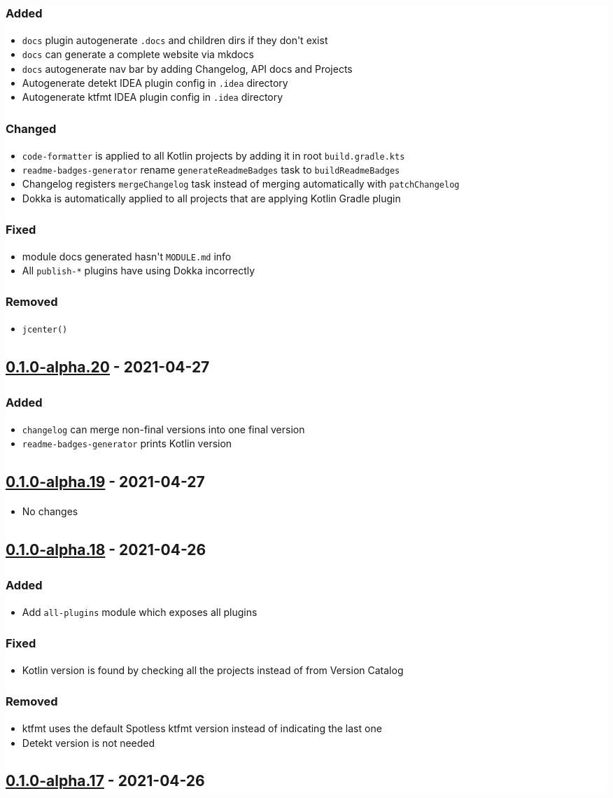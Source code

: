 ### Added

- `docs` plugin autogenerate `.docs` and children dirs if they don't exist
- `docs` can generate a complete website via mkdocs
- `docs` autogenerate nav bar by adding Changelog, API docs and Projects
- Autogenerate detekt IDEA plugin config in `.idea` directory
- Autogenerate ktfmt IDEA plugin config in `.idea` directory

### Changed

- `code-formatter` is applied to all Kotlin projects by adding it in root `build.gradle.kts`
- `readme-badges-generator` rename `generateReadmeBadges` task to `buildReadmeBadges`
- Changelog registers `mergeChangelog` task instead of merging automatically with `patchChangelog`
- Dokka is automatically applied to all projects that are applying Kotlin Gradle plugin

### Fixed

- module docs generated hasn't `MODULE.md` info
- All `publish-*` plugins have using Dokka incorrectly

### Removed

- `jcenter()`

## [0.1.0-alpha.20] - 2021-04-27

### Added

- `changelog` can merge non-final versions into one final version
- `readme-badges-generator` prints Kotlin version

## [0.1.0-alpha.19] - 2021-04-27

- No changes

## [0.1.0-alpha.18] - 2021-04-26

### Added

- Add `all-plugins` module which exposes all plugins

### Fixed

- Kotlin version is found by checking all the projects instead of from Version Catalog

### Removed

- ktfmt uses the default Spotless ktfmt version instead of indicating the last one
- Detekt version is not needed

## [0.1.0-alpha.17] - 2021-04-26


[Unreleased]: https://github.com/JavierSegoviaCordoba/sandbox-project/compare/0.2.0-alpha.46...HEAD
[0.2.0-alpha.46]: https://github.com/JavierSegoviaCordoba/sandbox-project/compare/0.2.0-alpha.45...0.2.0-alpha.46
[0.2.0-alpha.45]: https://github.com/JavierSegoviaCordoba/sandbox-project/compare/0.2.0-alpha.44...0.2.0-alpha.45
[0.2.0-alpha.44]: https://github.com/JavierSegoviaCordoba/sandbox-project/compare/0.2.0-alpha.43...0.2.0-alpha.44
[0.2.0-alpha.43]: https://github.com/JavierSegoviaCordoba/sandbox-project/compare/0.2.0-alpha.42...0.2.0-alpha.43
[0.2.0-alpha.42]: https://github.com/JavierSegoviaCordoba/sandbox-project/compare/0.2.0-alpha.41...0.2.0-alpha.42
[0.2.0-alpha.41]: https://github.com/JavierSegoviaCordoba/sandbox-project/compare/0.2.0-alpha.40...0.2.0-alpha.41
[0.2.0-alpha.40]: https://github.com/JavierSegoviaCordoba/sandbox-project/compare/0.2.0-alpha.39...0.2.0-alpha.40
[0.2.0-alpha.39]: https://github.com/JavierSegoviaCordoba/sandbox-project/compare/0.2.0-alpha.38...0.2.0-alpha.39
[0.2.0-alpha.38]: https://github.com/JavierSegoviaCordoba/sandbox-project/compare/0.2.0-alpha.37...0.2.0-alpha.38
[0.2.0-alpha.37]: https://github.com/JavierSegoviaCordoba/sandbox-project/compare/0.2.0-alpha.36...0.2.0-alpha.37
[0.2.0-alpha.36]: https://github.com/JavierSegoviaCordoba/sandbox-project/compare/0.2.0-alpha.35...0.2.0-alpha.36
[0.2.0-alpha.35]: https://github.com/JavierSegoviaCordoba/sandbox-project/compare/0.2.0-alpha.34...0.2.0-alpha.35
[0.2.0-alpha.34]: https://github.com/JavierSegoviaCordoba/sandbox-project/compare/0.2.0-alpha.33...0.2.0-alpha.34
[0.2.0-alpha.33]: https://github.com/JavierSegoviaCordoba/sandbox-project/compare/0.2.0-alpha.32...0.2.0-alpha.33
[0.2.0-alpha.32]: https://github.com/JavierSegoviaCordoba/sandbox-project/compare/0.2.0-alpha.31...0.2.0-alpha.32
[0.2.0-alpha.31]: https://github.com/JavierSegoviaCordoba/sandbox-project/compare/0.2.0-alpha.30...0.2.0-alpha.31
[0.2.0-alpha.30]: https://github.com/JavierSegoviaCordoba/sandbox-project/compare/0.2.0-alpha.29...0.2.0-alpha.30
[0.2.0-alpha.29]: https://github.com/JavierSegoviaCordoba/sandbox-project/compare/0.2.0-alpha.28...0.2.0-alpha.29
[0.2.0-alpha.28]: https://github.com/JavierSegoviaCordoba/sandbox-project/compare/0.2.0-alpha.27...0.2.0-alpha.28
[0.2.0-alpha.27]: https://github.com/JavierSegoviaCordoba/sandbox-project/compare/0.2.0-alpha.26...0.2.0-alpha.27
[0.2.0-alpha.26]: https://github.com/JavierSegoviaCordoba/sandbox-project/compare/0.2.0-alpha.25...0.2.0-alpha.26
[0.2.0-alpha.25]: https://github.com/JavierSegoviaCordoba/sandbox-project/compare/0.2.0-alpha.24...0.2.0-alpha.25
[0.2.0-alpha.24]: https://github.com/JavierSegoviaCordoba/sandbox-project/compare/0.2.0-alpha.23...0.2.0-alpha.24
[0.2.0-alpha.23]: https://github.com/JavierSegoviaCordoba/sandbox-project/compare/0.2.0-alpha.22...0.2.0-alpha.23
[0.2.0-alpha.22]: https://github.com/JavierSegoviaCordoba/sandbox-project/compare/0.2.0-alpha.21...0.2.0-alpha.22
[0.2.0-alpha.21]: https://github.com/JavierSegoviaCordoba/sandbox-project/compare/0.2.0-alpha.20...0.2.0-alpha.21
[0.2.0-alpha.20]: https://github.com/JavierSegoviaCordoba/sandbox-project/compare/0.2.0-alpha.19...0.2.0-alpha.20
[0.2.0-alpha.19]: https://github.com/JavierSegoviaCordoba/sandbox-project/compare/0.2.0-alpha.18...0.2.0-alpha.19
[0.2.0-alpha.18]: https://github.com/JavierSegoviaCordoba/sandbox-project/compare/0.2.0-alpha.17...0.2.0-alpha.18
[0.2.0-alpha.17]: https://github.com/JavierSegoviaCordoba/sandbox-project/compare/0.2.0-alpha.16...0.2.0-alpha.17
[0.2.0-alpha.16]: https://github.com/JavierSegoviaCordoba/sandbox-project/compare/0.2.0-alpha.15...0.2.0-alpha.16
[0.2.0-alpha.15]: https://github.com/JavierSegoviaCordoba/sandbox-project/compare/0.2.0-alpha.14...0.2.0-alpha.15
[0.2.0-alpha.14]: https://github.com/JavierSegoviaCordoba/sandbox-project/compare/0.2.0-alpha.13...0.2.0-alpha.14
[0.2.0-alpha.13]: https://github.com/JavierSegoviaCordoba/sandbox-project/compare/0.2.0-alpha.12...0.2.0-alpha.13
[0.2.0-alpha.12]: https://github.com/JavierSegoviaCordoba/sandbox-project/compare/0.2.0-alpha.11...0.2.0-alpha.12
[0.2.0-alpha.11]: https://github.com/JavierSegoviaCordoba/sandbox-project/compare/0.2.0-alpha.10...0.2.0-alpha.11
[0.2.0-alpha.10]: https://github.com/JavierSegoviaCordoba/sandbox-project/compare/0.2.0-alpha.9...0.2.0-alpha.10
[0.2.0-alpha.9]: https://github.com/JavierSegoviaCordoba/sandbox-project/compare/0.2.0-alpha.8...0.2.0-alpha.9
[0.2.0-alpha.8]: https://github.com/JavierSegoviaCordoba/sandbox-project/compare/0.2.0-alpha.7...0.2.0-alpha.8
[0.2.0-alpha.7]: https://github.com/JavierSegoviaCordoba/sandbox-project/compare/0.2.0-alpha.6...0.2.0-alpha.7
[0.2.0-alpha.6]: https://github.com/JavierSegoviaCordoba/sandbox-project/compare/0.2.0-alpha.5...0.2.0-alpha.6
[0.2.0-alpha.5]: https://github.com/JavierSegoviaCordoba/sandbox-project/compare/0.2.0-alpha.4...0.2.0-alpha.5
[0.2.0-alpha.4]: https://github.com/JavierSegoviaCordoba/sandbox-project/compare/0.2.0-alpha.3...0.2.0-alpha.4
[0.2.0-alpha.3]: https://github.com/JavierSegoviaCordoba/sandbox-project/compare/0.2.0-alpha.2...0.2.0-alpha.3
[0.2.0-alpha.2]: https://github.com/JavierSegoviaCordoba/sandbox-project/compare/0.2.0-alpha.1...0.2.0-alpha.2
[0.2.0-alpha.1]: https://github.com/JavierSegoviaCordoba/sandbox-project/compare/0.1.0-rc.45...0.2.0-alpha.1
[0.1.0-rc.45]: https://github.com/JavierSegoviaCordoba/sandbox-project/compare/0.1.0-rc.44...0.1.0-rc.45
[0.1.0-rc.44]: https://github.com/JavierSegoviaCordoba/sandbox-project/compare/0.1.0-rc.43...0.1.0-rc.44
[0.1.0-rc.43]: https://github.com/JavierSegoviaCordoba/sandbox-project/compare/0.1.0-rc.42...0.1.0-rc.43
[0.1.0-rc.42]: https://github.com/JavierSegoviaCordoba/sandbox-project/compare/0.1.0-rc.41...0.1.0-rc.42
[0.1.0-rc.41]: https://github.com/JavierSegoviaCordoba/sandbox-project/compare/0.1.0-rc.40...0.1.0-rc.41
[0.1.0-rc.40]: https://github.com/JavierSegoviaCordoba/sandbox-project/compare/0.1.0-rc.39...0.1.0-rc.40
[0.1.0-rc.39]: https://github.com/JavierSegoviaCordoba/sandbox-project/compare/0.1.0-rc.38...0.1.0-rc.39
[0.1.0-rc.38]: https://github.com/JavierSegoviaCordoba/sandbox-project/compare/0.1.0-rc.37...0.1.0-rc.38
[0.1.0-rc.37]: https://github.com/JavierSegoviaCordoba/sandbox-project/compare/0.1.0-rc.36...0.1.0-rc.37
[0.1.0-rc.36]: https://github.com/JavierSegoviaCordoba/sandbox-project/compare/0.1.0-rc.35...0.1.0-rc.36
[0.1.0-rc.35]: https://github.com/JavierSegoviaCordoba/sandbox-project/compare/0.1.0-rc.34...0.1.0-rc.35
[0.1.0-rc.34]: https://github.com/JavierSegoviaCordoba/sandbox-project/compare/0.1.0-rc.33...0.1.0-rc.34
[0.1.0-rc.33]: https://github.com/JavierSegoviaCordoba/sandbox-project/compare/0.1.0-rc.32...0.1.0-rc.33
[0.1.0-rc.32]: https://github.com/JavierSegoviaCordoba/sandbox-project/compare/0.1.0-rc.31...0.1.0-rc.32
[0.1.0-rc.31]: https://github.com/JavierSegoviaCordoba/sandbox-project/compare/0.1.0-rc.30...0.1.0-rc.31
[0.1.0-rc.30]: https://github.com/JavierSegoviaCordoba/sandbox-project/compare/0.1.0-rc.29...0.1.0-rc.30
[0.1.0-rc.29]: https://github.com/JavierSegoviaCordoba/sandbox-project/compare/0.1.0-rc.28...0.1.0-rc.29
[0.1.0-rc.28]: https://github.com/JavierSegoviaCordoba/sandbox-project/compare/0.1.0-rc.27...0.1.0-rc.28
[0.1.0-rc.27]: https://github.com/JavierSegoviaCordoba/sandbox-project/compare/0.1.0-rc.26...0.1.0-rc.27
[0.1.0-rc.26]: https://github.com/JavierSegoviaCordoba/sandbox-project/compare/0.1.0-rc.25...0.1.0-rc.26
[0.1.0-rc.25]: https://github.com/JavierSegoviaCordoba/sandbox-project/compare/0.1.0-rc.24...0.1.0-rc.25
[0.1.0-rc.24]: https://github.com/JavierSegoviaCordoba/sandbox-project/compare/0.1.0-rc.23...0.1.0-rc.24
[0.1.0-rc.23]: https://github.com/JavierSegoviaCordoba/sandbox-project/compare/0.1.0-rc.22...0.1.0-rc.23
[0.1.0-rc.22]: https://github.com/JavierSegoviaCordoba/sandbox-project/compare/0.1.0-rc.21...0.1.0-rc.22
[0.1.0-rc.21]: https://github.com/JavierSegoviaCordoba/sandbox-project/compare/0.1.0-rc.20...0.1.0-rc.21
[0.1.0-rc.20]: https://github.com/JavierSegoviaCordoba/sandbox-project/compare/0.1.0-rc.19...0.1.0-rc.20
[0.1.0-rc.19]: https://github.com/JavierSegoviaCordoba/sandbox-project/compare/0.1.0-rc.18...0.1.0-rc.19
[0.1.0-rc.18]: https://github.com/JavierSegoviaCordoba/sandbox-project/compare/0.1.0-rc.17...0.1.0-rc.18
[0.1.0-rc.17]: https://github.com/JavierSegoviaCordoba/sandbox-project/compare/0.1.0-rc.16...0.1.0-rc.17
[0.1.0-rc.16]: https://github.com/JavierSegoviaCordoba/sandbox-project/compare/0.1.0-rc.15...0.1.0-rc.16
[0.1.0-rc.15]: https://github.com/JavierSegoviaCordoba/sandbox-project/compare/0.1.0-rc.14...0.1.0-rc.15
[0.1.0-rc.14]: https://github.com/JavierSegoviaCordoba/sandbox-project/compare/0.1.0-rc.13...0.1.0-rc.14
[0.1.0-rc.13]: https://github.com/JavierSegoviaCordoba/sandbox-project/compare/0.1.0-rc.12...0.1.0-rc.13
[0.1.0-rc.12]: https://github.com/JavierSegoviaCordoba/sandbox-project/compare/0.1.0-rc.11...0.1.0-rc.12
[0.1.0-rc.11]: https://github.com/JavierSegoviaCordoba/sandbox-project/compare/0.1.0-rc.10...0.1.0-rc.11
[0.1.0-rc.10]: https://github.com/JavierSegoviaCordoba/sandbox-project/compare/0.1.0-rc.9...0.1.0-rc.10
[0.1.0-rc.9]: https://github.com/JavierSegoviaCordoba/sandbox-project/compare/0.1.0-rc.8...0.1.0-rc.9
[0.1.0-rc.8]: https://github.com/JavierSegoviaCordoba/sandbox-project/compare/0.1.0-rc.7...0.1.0-rc.8
[0.1.0-rc.7]: https://github.com/JavierSegoviaCordoba/sandbox-project/compare/0.1.0-rc.6...0.1.0-rc.7
[0.1.0-rc.6]: https://github.com/JavierSegoviaCordoba/sandbox-project/compare/0.1.0-rc.5...0.1.0-rc.6
[0.1.0-rc.5]: https://github.com/JavierSegoviaCordoba/sandbox-project/compare/0.1.0-rc.4...0.1.0-rc.5
[0.1.0-rc.4]: https://github.com/JavierSegoviaCordoba/sandbox-project/compare/0.1.0-rc.3...0.1.0-rc.4
[0.1.0-rc.3]: https://github.com/JavierSegoviaCordoba/sandbox-project/compare/0.1.0-rc.2...0.1.0-rc.3
[0.1.0-rc.2]: https://github.com/JavierSegoviaCordoba/sandbox-project/compare/0.1.0-rc.1...0.1.0-rc.2
[0.1.0-rc.1]: https://github.com/JavierSegoviaCordoba/sandbox-project/compare/0.1.0-beta.5...0.1.0-rc.1
[0.1.0-beta.5]: https://github.com/JavierSegoviaCordoba/sandbox-project/compare/0.1.0-beta.4...0.1.0-beta.5
[0.1.0-beta.4]: https://github.com/JavierSegoviaCordoba/sandbox-project/compare/0.1.0-beta.3...0.1.0-beta.4
[0.1.0-beta.3]: https://github.com/JavierSegoviaCordoba/sandbox-project/compare/0.1.0-beta.2...0.1.0-beta.3
[0.1.0-beta.2]: https://github.com/JavierSegoviaCordoba/sandbox-project/compare/0.1.0-beta.1...0.1.0-beta.2
[0.1.0-beta.1]: https://github.com/JavierSegoviaCordoba/sandbox-project/compare/0.1.0-alpha.72...0.1.0-beta.1
[0.1.0-alpha.72]: https://github.com/JavierSegoviaCordoba/sandbox-project/compare/0.1.0-alpha.71...0.1.0-alpha.72
[0.1.0-alpha.71]: https://github.com/JavierSegoviaCordoba/sandbox-project/compare/0.1.0-alpha.70...0.1.0-alpha.71
[0.1.0-alpha.70]: https://github.com/JavierSegoviaCordoba/sandbox-project/compare/0.1.0-alpha.69...0.1.0-alpha.70
[0.1.0-alpha.69]: https://github.com/JavierSegoviaCordoba/sandbox-project/compare/0.1.0-alpha.68...0.1.0-alpha.69
[0.1.0-alpha.68]: https://github.com/JavierSegoviaCordoba/sandbox-project/compare/0.1.0-alpha.67...0.1.0-alpha.68
[0.1.0-alpha.67]: https://github.com/JavierSegoviaCordoba/sandbox-project/compare/0.1.0-alpha.66...0.1.0-alpha.67
[0.1.0-alpha.66]: https://github.com/JavierSegoviaCordoba/sandbox-project/compare/0.1.0-alpha.65...0.1.0-alpha.66
[0.1.0-alpha.65]: https://github.com/JavierSegoviaCordoba/sandbox-project/compare/0.1.0-alpha.64...0.1.0-alpha.65
[0.1.0-alpha.64]: https://github.com/JavierSegoviaCordoba/sandbox-project/compare/0.1.0-alpha.63...0.1.0-alpha.64
[0.1.0-alpha.63]: https://github.com/JavierSegoviaCordoba/sandbox-project/compare/0.1.0-alpha.62...0.1.0-alpha.63
[0.1.0-alpha.62]: https://github.com/JavierSegoviaCordoba/sandbox-project/compare/0.1.0-alpha.61...0.1.0-alpha.62
[0.1.0-alpha.61]: https://github.com/JavierSegoviaCordoba/sandbox-project/compare/0.1.0-alpha.60...0.1.0-alpha.61
[0.1.0-alpha.60]: https://github.com/JavierSegoviaCordoba/sandbox-project/compare/0.1.0-alpha.59...0.1.0-alpha.60
[0.1.0-alpha.59]: https://github.com/JavierSegoviaCordoba/sandbox-project/compare/0.1.0-alpha.58...0.1.0-alpha.59
[0.1.0-alpha.58]: https://github.com/JavierSegoviaCordoba/sandbox-project/compare/0.1.0-alpha.57...0.1.0-alpha.58
[0.1.0-alpha.57]: https://github.com/JavierSegoviaCordoba/sandbox-project/compare/0.1.0-alpha.56...0.1.0-alpha.57
[0.1.0-alpha.56]: https://github.com/JavierSegoviaCordoba/sandbox-project/compare/0.1.0-alpha.55...0.1.0-alpha.56
[0.1.0-alpha.55]: https://github.com/JavierSegoviaCordoba/sandbox-project/compare/0.1.0-alpha.54...0.1.0-alpha.55
[0.1.0-alpha.54]: https://github.com/JavierSegoviaCordoba/sandbox-project/compare/0.1.0-alpha.53...0.1.0-alpha.54
[0.1.0-alpha.53]: https://github.com/JavierSegoviaCordoba/sandbox-project/compare/0.1.0-alpha.52...0.1.0-alpha.53
[0.1.0-alpha.52]: https://github.com/JavierSegoviaCordoba/sandbox-project/compare/0.1.0-alpha.51...0.1.0-alpha.52
[0.1.0-alpha.51]: https://github.com/JavierSegoviaCordoba/sandbox-project/compare/0.1.0-alpha.50...0.1.0-alpha.51
[0.1.0-alpha.50]: https://github.com/JavierSegoviaCordoba/sandbox-project/compare/0.1.0-alpha.49...0.1.0-alpha.50
[0.1.0-alpha.49]: https://github.com/JavierSegoviaCordoba/sandbox-project/compare/0.1.0-alpha.48...0.1.0-alpha.49
[0.1.0-alpha.48]: https://github.com/JavierSegoviaCordoba/sandbox-project/compare/0.1.0-alpha.47...0.1.0-alpha.48
[0.1.0-alpha.47]: https://github.com/JavierSegoviaCordoba/sandbox-project/compare/0.1.0-alpha.46...0.1.0-alpha.47
[0.1.0-alpha.46]: https://github.com/JavierSegoviaCordoba/sandbox-project/compare/0.1.0-alpha.45...0.1.0-alpha.46
[0.1.0-alpha.45]: https://github.com/JavierSegoviaCordoba/sandbox-project/compare/0.1.0-alpha.44...0.1.0-alpha.45
[0.1.0-alpha.44]: https://github.com/JavierSegoviaCordoba/sandbox-project/compare/0.1.0-alpha.43...0.1.0-alpha.44
[0.1.0-alpha.43]: https://github.com/JavierSegoviaCordoba/sandbox-project/compare/0.1.0-alpha.42...0.1.0-alpha.43
[0.1.0-alpha.42]: https://github.com/JavierSegoviaCordoba/sandbox-project/compare/0.1.0-alpha.41...0.1.0-alpha.42
[0.1.0-alpha.41]: https://github.com/JavierSegoviaCordoba/sandbox-project/compare/0.1.0-alpha.40...0.1.0-alpha.41
[0.1.0-alpha.40]: https://github.com/JavierSegoviaCordoba/sandbox-project/compare/0.1.0-alpha.39...0.1.0-alpha.40
[0.1.0-alpha.39]: https://github.com/JavierSegoviaCordoba/sandbox-project/compare/0.1.0-alpha.38...0.1.0-alpha.39
[0.1.0-alpha.38]: https://github.com/JavierSegoviaCordoba/sandbox-project/compare/0.1.0-alpha.37...0.1.0-alpha.38
[0.1.0-alpha.37]: https://github.com/JavierSegoviaCordoba/sandbox-project/compare/0.1.0-alpha.36...0.1.0-alpha.37
[0.1.0-alpha.36]: https://github.com/JavierSegoviaCordoba/sandbox-project/compare/0.1.0-alpha.35...0.1.0-alpha.36
[0.1.0-alpha.35]: https://github.com/JavierSegoviaCordoba/sandbox-project/compare/0.1.0-alpha.34...0.1.0-alpha.35
[0.1.0-alpha.34]: https://github.com/JavierSegoviaCordoba/sandbox-project/compare/0.1.0-alpha.33...0.1.0-alpha.34
[0.1.0-alpha.33]: https://github.com/JavierSegoviaCordoba/sandbox-project/compare/0.1.0-alpha.32...0.1.0-alpha.33
[0.1.0-alpha.32]: https://github.com/JavierSegoviaCordoba/sandbox-project/compare/0.1.0-alpha.31...0.1.0-alpha.32
[0.1.0-alpha.31]: https://github.com/JavierSegoviaCordoba/sandbox-project/compare/0.1.0-alpha.30...0.1.0-alpha.31
[0.1.0-alpha.30]: https://github.com/JavierSegoviaCordoba/sandbox-project/compare/0.1.0-alpha.29...0.1.0-alpha.30
[0.1.0-alpha.29]: https://github.com/JavierSegoviaCordoba/sandbox-project/compare/0.1.0-alpha.28...0.1.0-alpha.29
[0.1.0-alpha.28]: https://github.com/JavierSegoviaCordoba/sandbox-project/compare/0.1.0-alpha.27...0.1.0-alpha.28
[0.1.0-alpha.27]: https://github.com/JavierSegoviaCordoba/sandbox-project/compare/0.1.0-alpha.26...0.1.0-alpha.27
[0.1.0-alpha.26]: https://github.com/JavierSegoviaCordoba/sandbox-project/compare/0.1.0-alpha.25...0.1.0-alpha.26
[0.1.0-alpha.25]: https://github.com/JavierSegoviaCordoba/sandbox-project/compare/0.1.0-alpha.24...0.1.0-alpha.25
[0.1.0-alpha.24]: https://github.com/JavierSegoviaCordoba/sandbox-project/compare/0.1.0-alpha.23...0.1.0-alpha.24
[0.1.0-alpha.23]: https://github.com/JavierSegoviaCordoba/sandbox-project/compare/0.1.0-alpha.22...0.1.0-alpha.23
[0.1.0-alpha.22]: https://github.com/JavierSegoviaCordoba/sandbox-project/compare/0.1.0-alpha.21...0.1.0-alpha.22
[0.1.0-alpha.21]: https://github.com/JavierSegoviaCordoba/sandbox-project/compare/0.1.0-alpha.20...0.1.0-alpha.21
[0.1.0-alpha.20]: https://github.com/JavierSegoviaCordoba/sandbox-project/compare/0.1.0-alpha.19...0.1.0-alpha.20
[0.1.0-alpha.19]: https://github.com/JavierSegoviaCordoba/sandbox-project/compare/0.1.0-alpha.18...0.1.0-alpha.19
[0.1.0-alpha.18]: https://github.com/JavierSegoviaCordoba/sandbox-project/compare/0.1.0-alpha.17...0.1.0-alpha.18
[0.1.0-alpha.17]: https://github.com/JavierSegoviaCordoba/sandbox-project/compare/0.1.0-alpha.16...0.1.0-alpha.17
[0.1.0-alpha.16]: https://github.com/JavierSegoviaCordoba/sandbox-project/compare/0.1.0-alpha.15...0.1.0-alpha.16
[0.1.0-alpha.15]: https://github.com/JavierSegoviaCordoba/sandbox-project/compare/0.1.0-alpha.14...0.1.0-alpha.15
[0.1.0-alpha.14]: https://github.com/JavierSegoviaCordoba/sandbox-project/compare/0.1.0-alpha.13...0.1.0-alpha.14
[0.1.0-alpha.13]: https://github.com/JavierSegoviaCordoba/sandbox-project/compare/0.1.0-alpha.12...0.1.0-alpha.13
[0.1.0-alpha.12]: https://github.com/JavierSegoviaCordoba/sandbox-project/compare/0.1.0-alpha.11...0.1.0-alpha.12
[0.1.0-alpha.11]: https://github.com/JavierSegoviaCordoba/sandbox-project/compare/0.1.0-alpha.10...0.1.0-alpha.11
[0.1.0-alpha.10]: https://github.com/JavierSegoviaCordoba/sandbox-project/compare/0.1.0-alpha.9...0.1.0-alpha.10
[0.1.0-alpha.9]: https://github.com/JavierSegoviaCordoba/sandbox-project/compare/0.1.0-alpha.8...0.1.0-alpha.9
[0.1.0-alpha.8]: https://github.com/JavierSegoviaCordoba/sandbox-project/compare/0.1.0-alpha.7...0.1.0-alpha.8
[0.1.0-alpha.7]: https://github.com/JavierSegoviaCordoba/sandbox-project/compare/0.1.0-alpha.6...0.1.0-alpha.7
[0.1.0-alpha.6]: https://github.com/JavierSegoviaCordoba/sandbox-project/compare/0.1.0-alpha.5...0.1.0-alpha.6
[0.1.0-alpha.5]: https://github.com/JavierSegoviaCordoba/sandbox-project/compare/0.1.0-alpha.4...0.1.0-alpha.5
[0.1.0-alpha.4]: https://github.com/JavierSegoviaCordoba/sandbox-project/compare/0.1.0-alpha.3...0.1.0-alpha.4
[0.1.0-alpha.3]: https://github.com/JavierSegoviaCordoba/sandbox-project/compare/0.1.0-alpha.2...0.1.0-alpha.3
[0.1.0-alpha.2]: https://github.com/JavierSegoviaCordoba/sandbox-project/compare/0.1.0-alpha.1...0.1.0-alpha.2
[0.1.0-alpha.1]: https://github.com/JavierSegoviaCordoba/sandbox-project/commits/0.1.0-alpha.1